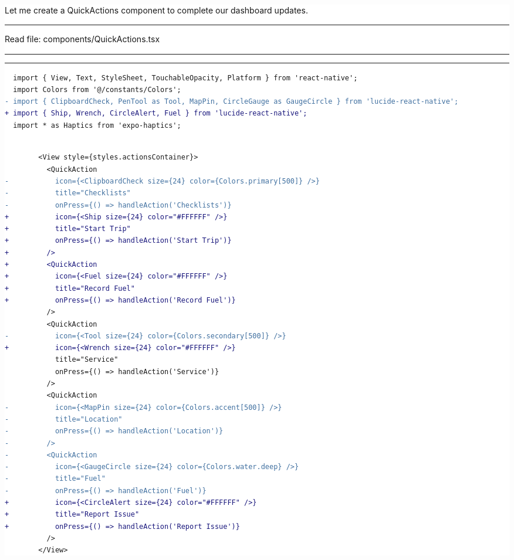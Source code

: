 Let me create a QuickActions component to complete our dashboard updates.

---

Read file: components/QuickActions.tsx

---



---

```diff
  import { View, Text, StyleSheet, TouchableOpacity, Platform } from 'react-native';
  import Colors from '@/constants/Colors';
- import { ClipboardCheck, PenTool as Tool, MapPin, CircleGauge as GaugeCircle } from 'lucide-react-native';
+ import { Ship, Wrench, CircleAlert, Fuel } from 'lucide-react-native';
  import * as Haptics from 'expo-haptics';
  
```

```diff
        <View style={styles.actionsContainer}>
          <QuickAction 
-           icon={<ClipboardCheck size={24} color={Colors.primary[500]} />}
-           title="Checklists"
-           onPress={() => handleAction('Checklists')}
+           icon={<Ship size={24} color="#FFFFFF" />}
+           title="Start Trip"
+           onPress={() => handleAction('Start Trip')}
+         />
+         <QuickAction 
+           icon={<Fuel size={24} color="#FFFFFF" />}
+           title="Record Fuel"
+           onPress={() => handleAction('Record Fuel')}
          />
          <QuickAction 
-           icon={<Tool size={24} color={Colors.secondary[500]} />}
+           icon={<Wrench size={24} color="#FFFFFF" />}
            title="Service"
            onPress={() => handleAction('Service')}
          />
          <QuickAction 
-           icon={<MapPin size={24} color={Colors.accent[500]} />}
-           title="Location"
-           onPress={() => handleAction('Location')}
-         />
-         <QuickAction 
-           icon={<GaugeCircle size={24} color={Colors.water.deep} />}
-           title="Fuel"
-           onPress={() => handleAction('Fuel')}
+           icon={<CircleAlert size={24} color="#FFFFFF" />}
+           title="Report Issue"
+           onPress={() => handleAction('Report Issue')}
          />
        </View>
```
